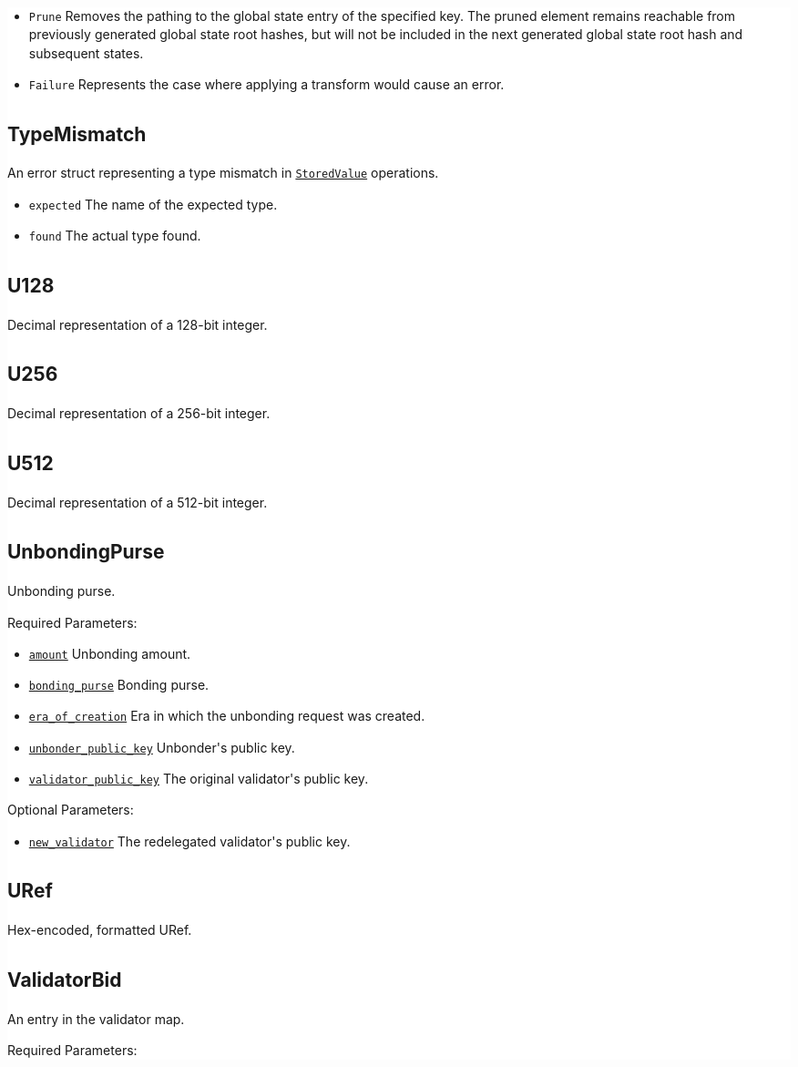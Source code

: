 * `Prune` Removes the pathing to the global state entry of the specified key. The pruned element remains reachable from previously generated global state root hashes, but will not be included in the next generated global state root hash and subsequent states.

* `Failure` Represents the case where applying a transform would cause an error.

## TypeMismatch

An error struct representing a type mismatch in [`StoredValue`](#storedvalue) operations.

* `expected` The name of the expected type.

* `found` The actual type found.

## U128

Decimal representation of a 128-bit integer.

## U256

Decimal representation of a 256-bit integer.

## U512

Decimal representation of a 512-bit integer.

## UnbondingPurse

Unbonding purse.

Required Parameters:

* [`amount`](#u512) Unbonding amount.

* [`bonding_purse`](#uref) Bonding purse.

* [`era_of_creation`](#eraid) Era in which the unbonding request was created.

* [`unbonder_public_key`](#publickey) Unbonder's public key.

* [`validator_public_key`](#publickey) The original validator's public key.

Optional Parameters:

* [`new_validator`](#publickey) The redelegated validator's public key.

## URef

Hex-encoded, formatted URef.

## ValidatorBid

An entry in the validator map.

Required Parameters:
